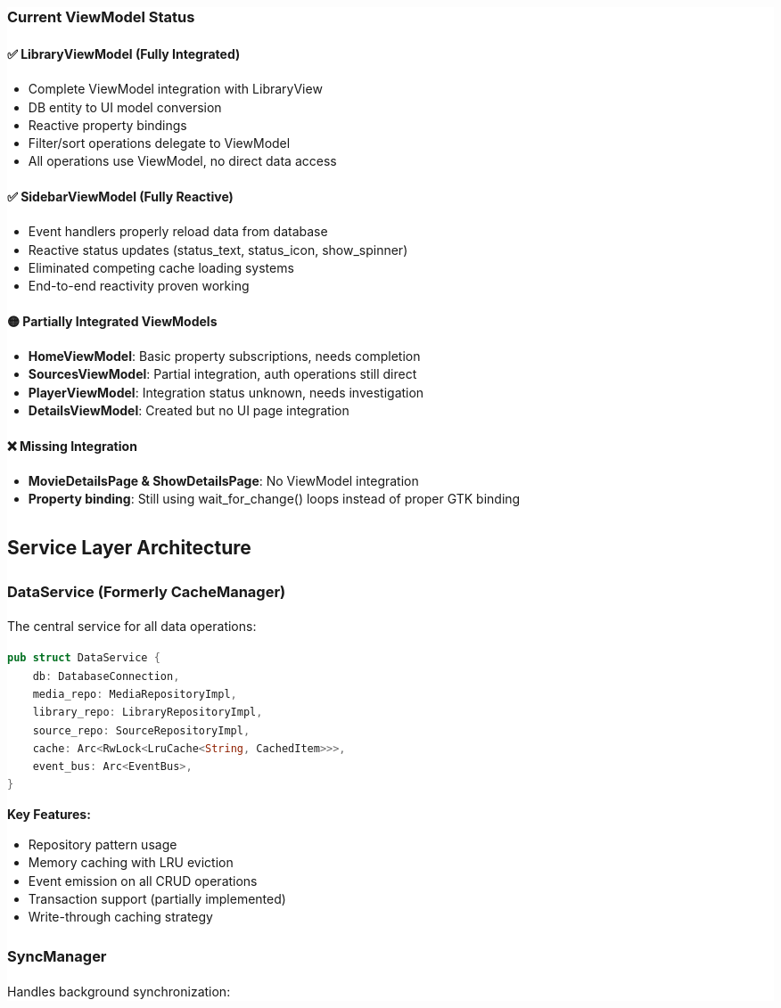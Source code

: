 ### Current ViewModel Status

#### ✅ LibraryViewModel (Fully Integrated)
- Complete ViewModel integration with LibraryView
- DB entity to UI model conversion
- Reactive property bindings
- Filter/sort operations delegate to ViewModel
- All operations use ViewModel, no direct data access

#### ✅ SidebarViewModel (Fully Reactive) 
- Event handlers properly reload data from database
- Reactive status updates (status_text, status_icon, show_spinner)
- Eliminated competing cache loading systems
- End-to-end reactivity proven working

#### 🟡 Partially Integrated ViewModels
- **HomeViewModel**: Basic property subscriptions, needs completion
- **SourcesViewModel**: Partial integration, auth operations still direct
- **PlayerViewModel**: Integration status unknown, needs investigation
- **DetailsViewModel**: Created but no UI page integration

#### ❌ Missing Integration
- **MovieDetailsPage & ShowDetailsPage**: No ViewModel integration
- **Property binding**: Still using wait_for_change() loops instead of proper GTK binding

## Service Layer Architecture

### DataService (Formerly CacheManager)

The central service for all data operations:

```rust
pub struct DataService {
    db: DatabaseConnection,
    media_repo: MediaRepositoryImpl,
    library_repo: LibraryRepositoryImpl,
    source_repo: SourceRepositoryImpl,
    cache: Arc<RwLock<LruCache<String, CachedItem>>>,
    event_bus: Arc<EventBus>,
}
```

**Key Features:**
- Repository pattern usage
- Memory caching with LRU eviction
- Event emission on all CRUD operations
- Transaction support (partially implemented)
- Write-through caching strategy

### SyncManager

Handles background synchronization:
